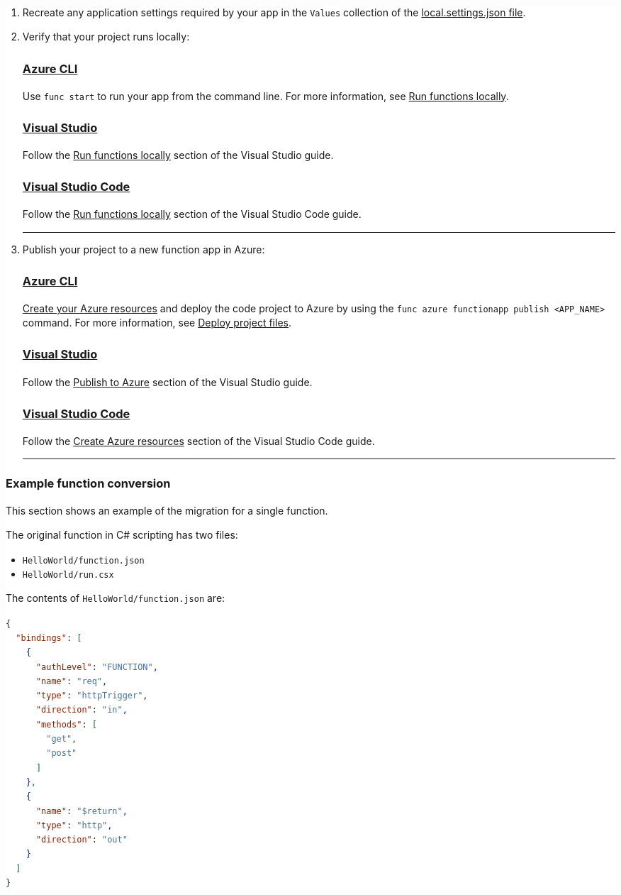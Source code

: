 1. Recreate any application settings required by your app in the `Values` collection of the [local.settings.json file](functions-develop-local.md#local-settings-file).
 
1. Verify that your project runs locally:

      ### [Azure CLI](#tab/azure-cli)
      Use `func start` to run your app from the command line. For more information, see [Run functions locally](functions-run-local.md#start).
      ### [Visual Studio](#tab/vs)
      Follow the [Run functions locally](functions-develop-vs.md?tabs=isolated-process#run-functions-locally) section of the Visual Studio guide.
      ### [Visual Studio Code](#tab/vs-code) 
      Follow the [Run functions locally](functions-develop-vs-code.md?tabs=csharp#run-functions-locally) section of the Visual Studio Code guide.
      
      ---
   
1. Publish your project to a new function app in Azure:

      ### [Azure CLI](#tab/azure-cli)
      [Create your Azure resources](how-to-create-function-azure-cli.md?pivots=programming-language-csharp#create-supporting-azure-resources-for-your-function) and deploy the code project to Azure by using the `func azure functionapp publish <APP_NAME>` command. For more information, see [Deploy project files](functions-run-local.md#project-file-deployment).
      ### [Visual Studio](#tab/vs)
      Follow the [Publish to Azure](functions-develop-vs.md?tabs=isolated-process#publish-to-azure) section of the Visual Studio guide.
      ### [Visual Studio Code](#tab/vs-code) 
      Follow the [Create Azure resources](functions-develop-vs-code.md?tabs=csharp#publish-to-azure) section of the Visual Studio Code guide.
      
      ---
    
### Example function conversion

This section shows an example of the migration for a single function.

The original function in C# scripting has two files:
- `HelloWorld/function.json`
- `HelloWorld/run.csx`

The contents of `HelloWorld/function.json` are:

```json
{
  "bindings": [
    {
      "authLevel": "FUNCTION",
      "name": "req",
      "type": "httpTrigger",
      "direction": "in",
      "methods": [
        "get",
        "post"
      ]
    },
    {
      "name": "$return",
      "type": "http",
      "direction": "out"
    }
  ]
}
```